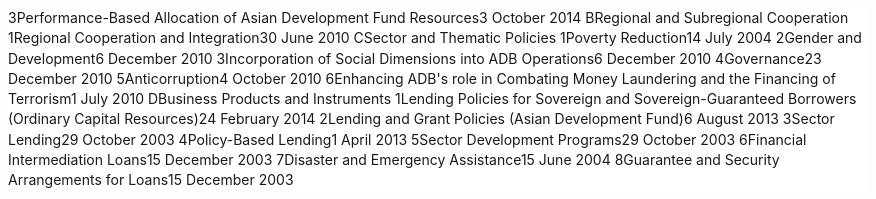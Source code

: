</tr>
<tr>
<td></td><td>3</td><td>Performance-Based Allocation of Asian Development Fund Resources</td><td>3 October 2014</td>
</tr>
<tr>
<td>B</td><td colspan="4">Regional and Subregional Cooperation</td>
</tr>
<tr>
<td></td><td>1</td><td>Regional Cooperation and Integration</td><td>30 June 2010</td>
</tr>
<tr>
<td>C</td><td colspan="4">Sector and Thematic Policies</td>
</tr>
<tr>
<td></td><td>1</td><td>Poverty Reduction</td><td>14 July 2004</td>
</tr>
<tr>
<td></td><td>2</td><td>Gender and Development</td><td>6 December 2010</td>
</tr>
<tr>
<td></td><td>3</td><td>Incorporation of Social Dimensions into ADB Operations</td><td>6 December 2010</td>
</tr>
<tr>
<td></td><td>4</td><td>Governance</td><td>23 December 2010</td>
</tr>
<tr>
<td></td><td>5</td><td>Anticorruption</td><td>4 October 2010</td>
</tr>
<tr>
<td></td><td>6</td><td>Enhancing ADB's role in Combating Money Laundering and the Financing of Terrorism</td><td>1 July 2010</td>
</tr>
<tr>
<td>D</td><td colspan="4">Business Products and Instruments</td>
</tr>
<tr>
<td></td><td>1</td><td>Lending Policies for Sovereign and Sovereign-Guaranteed Borrowers (Ordinary Capital Resources)</td><td>24 February 2014</td>
</tr>
<tr>
<td></td><td>2</td><td>Lending and Grant Policies (Asian Development Fund)</td><td>6 August 2013</td>
</tr>
<tr>
<td></td><td>3</td><td>Sector Lending</td><td>29 October 2003</td>
</tr>
<tr>
<td></td><td>4</td><td>Policy-Based Lending</td><td>1 April 2013</td>
</tr>
<tr>
<td></td><td>5</td><td>Sector Development Programs</td><td>29 October 2003</td>
</tr>
<tr>
<td></td><td>6</td><td>Financial Intermediation Loans</td><td>15 December 2003</td>
</tr>
<tr>
<td></td><td>7</td><td>Disaster and Emergency Assistance</td><td>15 June 2004</td>
</tr>
<tr>
<td></td><td>8</td><td>Guarantee and Security Arrangements for Loans</td><td>15 December 2003</td>
</tr>
<tr>